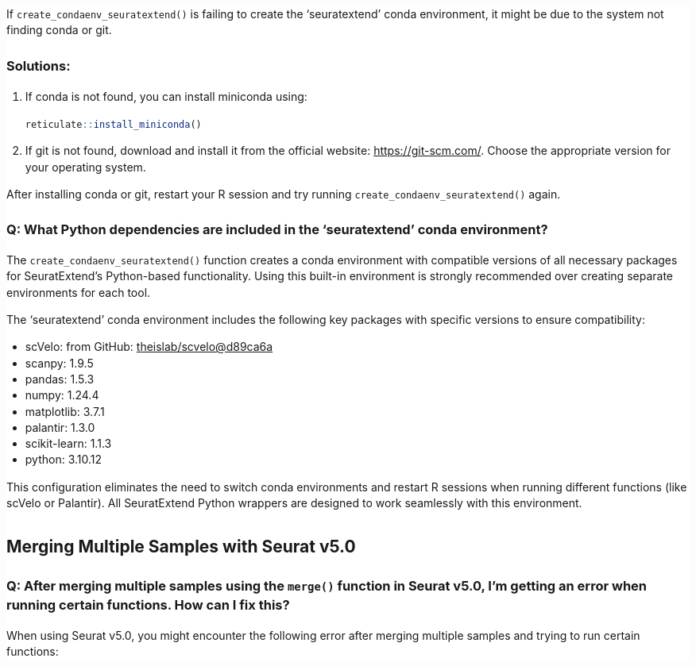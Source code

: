 If `create_condaenv_seuratextend()` is failing to create the
‘seuratextend’ conda environment, it might be due to the system not
finding conda or git.

### Solutions:

1.  If conda is not found, you can install miniconda using:

    ``` r
    reticulate::install_miniconda()
    ```

2.  If git is not found, download and install it from the official
    website: <https://git-scm.com/>. Choose the appropriate version for
    your operating system.

After installing conda or git, restart your R session and try running
`create_condaenv_seuratextend()` again.

### Q: What Python dependencies are included in the ‘seuratextend’ conda environment?

The `create_condaenv_seuratextend()` function creates a conda
environment with compatible versions of all necessary packages for
SeuratExtend’s Python-based functionality. Using this built-in
environment is strongly recommended over creating separate environments
for each tool.

The ‘seuratextend’ conda environment includes the following key packages
with specific versions to ensure compatibility:

- scVelo: from GitHub: <theislab/scvelo@d89ca6a>
- scanpy: 1.9.5
- pandas: 1.5.3
- numpy: 1.24.4
- matplotlib: 3.7.1
- palantir: 1.3.0
- scikit-learn: 1.1.3
- python: 3.10.12

This configuration eliminates the need to switch conda environments and
restart R sessions when running different functions (like scVelo or
Palantir). All SeuratExtend Python wrappers are designed to work
seamlessly with this environment.

## Merging Multiple Samples with Seurat v5.0

### Q: After merging multiple samples using the `merge()` function in Seurat v5.0, I’m getting an error when running certain functions. How can I fix this?

When using Seurat v5.0, you might encounter the following error after
merging multiple samples and trying to run certain functions:
